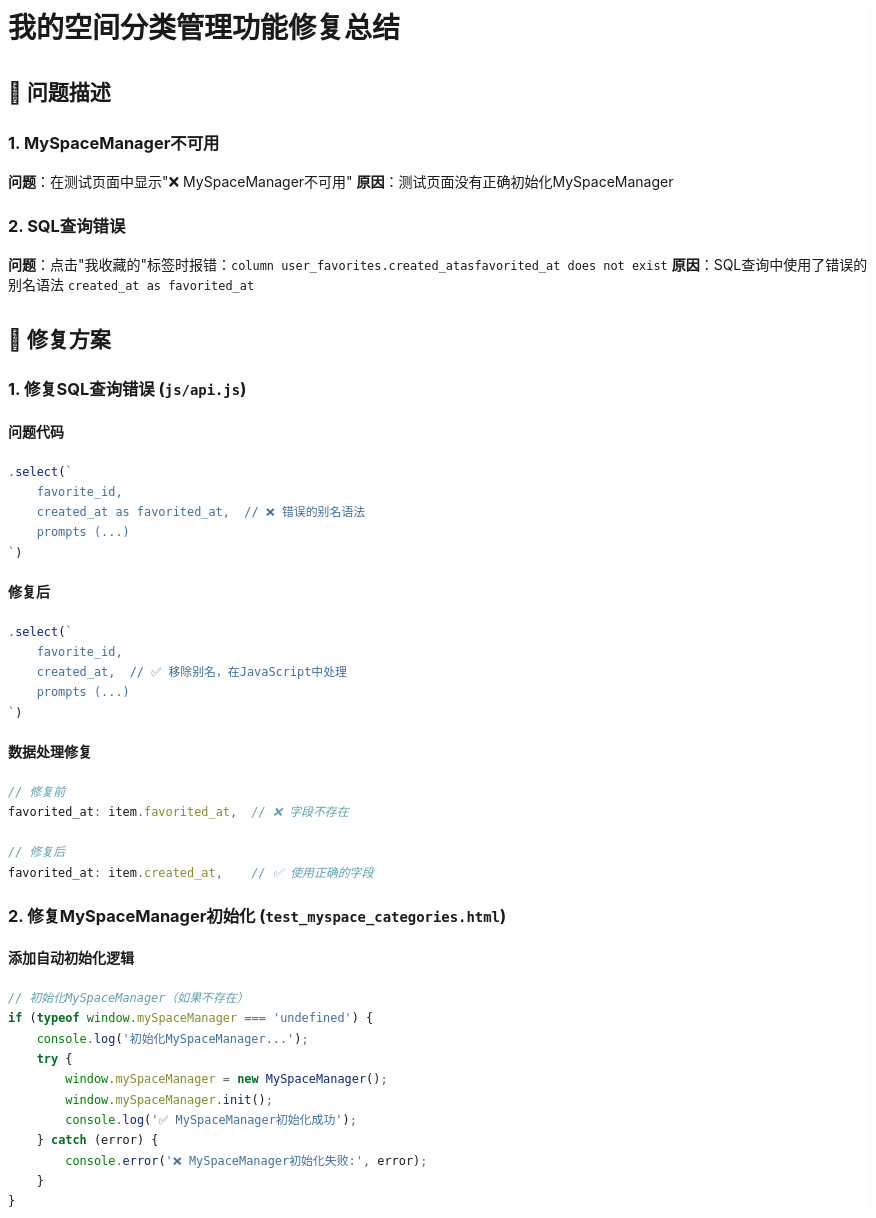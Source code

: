 # 我的空间分类管理功能修复总结

## 🐛 问题描述

### 1. MySpaceManager不可用
**问题**：在测试页面中显示"❌ MySpaceManager不可用"
**原因**：测试页面没有正确初始化MySpaceManager

### 2. SQL查询错误
**问题**：点击"我收藏的"标签时报错：`column user_favorites.created_atasfavorited_at does not exist`
**原因**：SQL查询中使用了错误的别名语法 `created_at as favorited_at`

## 🔧 修复方案

### 1. 修复SQL查询错误 (`js/api.js`)

#### 问题代码
```javascript
.select(`
    favorite_id,
    created_at as favorited_at,  // ❌ 错误的别名语法
    prompts (...)
`)
```

#### 修复后
```javascript
.select(`
    favorite_id,
    created_at,  // ✅ 移除别名，在JavaScript中处理
    prompts (...)
`)
```

#### 数据处理修复
```javascript
// 修复前
favorited_at: item.favorited_at,  // ❌ 字段不存在

// 修复后
favorited_at: item.created_at,    // ✅ 使用正确的字段
```

### 2. 修复MySpaceManager初始化 (`test_myspace_categories.html`)

#### 添加自动初始化逻辑
```javascript
// 初始化MySpaceManager（如果不存在）
if (typeof window.mySpaceManager === 'undefined') {
    console.log('初始化MySpaceManager...');
    try {
        window.mySpaceManager = new MySpaceManager();
        window.mySpaceManager.init();
        console.log('✅ MySpaceManager初始化成功');
    } catch (error) {
        console.error('❌ MySpaceManager初始化失败:', error);
    }
}
```
